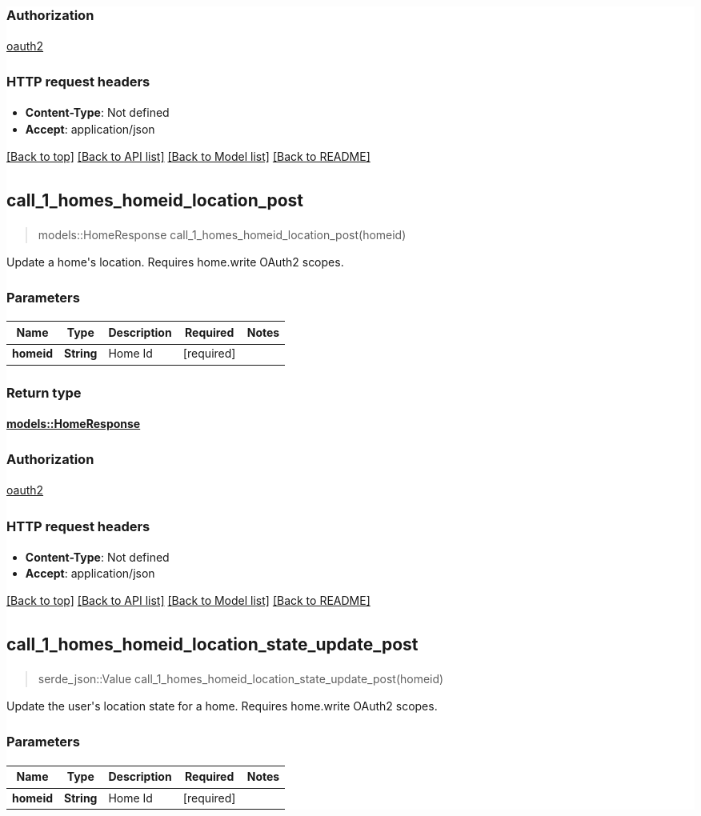 ### Authorization

[oauth2](../README.md#oauth2)

### HTTP request headers

- **Content-Type**: Not defined
- **Accept**: application/json

[[Back to top]](#) [[Back to API list]](../README.md#documentation-for-api-endpoints) [[Back to Model list]](../README.md#documentation-for-models) [[Back to README]](../README.md)


## call_1_homes_homeid_location_post

> models::HomeResponse call_1_homes_homeid_location_post(homeid)


Update a home's location. Requires home.write OAuth2 scopes.

### Parameters


Name | Type | Description  | Required | Notes
------------- | ------------- | ------------- | ------------- | -------------
**homeid** | **String** | Home Id | [required] |

### Return type

[**models::HomeResponse**](HomeResponse.md)

### Authorization

[oauth2](../README.md#oauth2)

### HTTP request headers

- **Content-Type**: Not defined
- **Accept**: application/json

[[Back to top]](#) [[Back to API list]](../README.md#documentation-for-api-endpoints) [[Back to Model list]](../README.md#documentation-for-models) [[Back to README]](../README.md)


## call_1_homes_homeid_location_state_update_post

> serde_json::Value call_1_homes_homeid_location_state_update_post(homeid)


Update the user's location state for a home. Requires home.write OAuth2 scopes.

### Parameters


Name | Type | Description  | Required | Notes
------------- | ------------- | ------------- | ------------- | -------------
**homeid** | **String** | Home Id | [required] |

